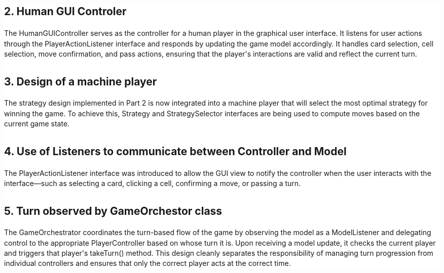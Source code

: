 ## 2. Human GUI Controler
The HumanGUIController serves as the controller for a human player in the graphical user interface. 
It listens for user actions through the PlayerActionListener interface and responds by updating 
the game model accordingly. It handles card selection, cell selection, move confirmation, and pass 
actions, ensuring that the player's interactions are valid and reflect the current turn.

## 3. Design of a machine player
The strategy design implemented in Part 2 is now integrated into a machine player that will select
the most optimal strategy for winning the game. To achieve this, Strategy and StrategySelector 
interfaces are being used to compute moves based on the current game state. 

## 4. Use of Listeners to communicate between Controller and Model
The PlayerActionListener interface was introduced to allow the GUI view to notify the
controller when the user interacts with the interface—such as selecting a card, clicking a cell, 
confirming a move, or passing a turn.

## 5. Turn observed by GameOrchestor class
The GameOrchestrator coordinates the turn-based flow of the game by observing the model as a 
ModelListener and delegating control to the appropriate PlayerController based on whose turn it is. 
Upon receiving a model update, it checks the current player and triggers that player's takeTurn() 
method. This design cleanly separates the responsibility of managing turn progression from 
individual controllers and ensures that only the correct player acts at the correct time. 